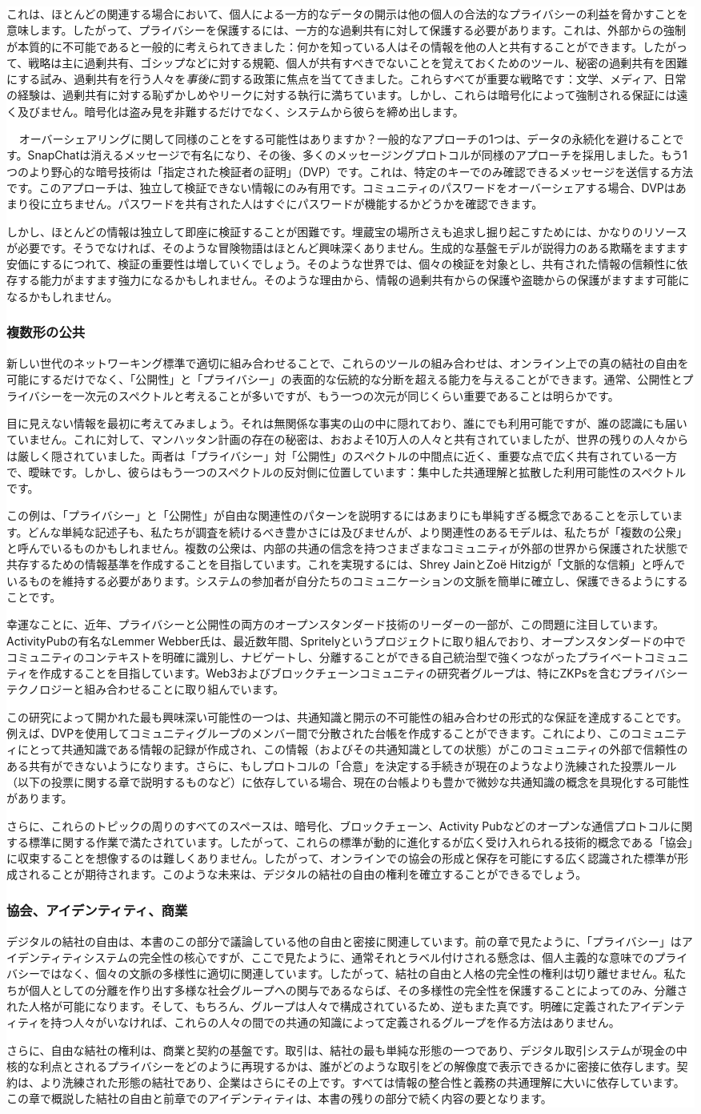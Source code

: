 これは、ほとんどの関連する場合において、個人による一方的なデータの開示は他の個人の合法的なプライバシーの利益を脅かすことを意味します。したがって、プライバシーを保護するには、一方的な過剰共有に対して保護する必要があります。これは、外部からの強制が本質的に不可能であると一般的に考えられてきました：何かを知っている人はその情報を他の人と共有することができます。したがって、戦略は主に過剰共有、ゴシップなどに対する規範、個人が共有すべきでないことを覚えておくためのツール、秘密の過剰共有を困難にする試み、過剰共有を行う人々を*事後に*罰する政策に焦点を当ててきました。これらすべてが重要な戦略です：文学、メディア、日常の経験は、過剰共有に対する恥ずかしめやリークに対する執行に満ちています。しかし、これらは暗号化によって強制される保証には遠く及びません。暗号化は盗み見を非難するだけでなく、システムから彼らを締め出します。


&nbsp;&nbsp;&nbsp;&nbsp;オーバーシェアリングに関して同様のことをする可能性はありますか？一般的なアプローチの1つは、データの永続化を避けることです。SnapChatは消えるメッセージで有名になり、その後、多くのメッセージングプロトコルが同様のアプローチを採用しました。もう1つのより野心的な暗号技術は「指定された検証者の証明」（DVP）です。これは、特定のキーでのみ確認できるメッセージを送信する方法です。このアプローチは、独立して検証できない情報にのみ有用です。コミュニティのパスワードをオーバーシェアする場合、DVPはあまり役に立ちません。パスワードを共有された人はすぐにパスワードが機能するかどうかを確認できます。

しかし、ほとんどの情報は独立して即座に検証することが困難です。埋蔵宝の場所さえも追求し掘り起こすためには、かなりのリソースが必要です。そうでなければ、そのような冒険物語はほとんど興味深くありません。生成的な基盤モデルが説得力のある欺瞞をますます安価にするにつれて、検証の重要性は増していくでしょう。そのような世界では、個々の検証を対象とし、共有された情報の信頼性に依存する能力がますます強力になるかもしれません。そのような理由から、情報の過剰共有からの保護や盗聴からの保護がますます可能になるかもしれません。
  
### 複数形の公共

新しい世代のネットワーキング標準で適切に組み合わせることで、これらのツールの組み合わせは、オンライン上での真の結社の自由を可能にするだけでなく、「公開性」と「プライバシー」の表面的な伝統的な分断を超える能力を与えることができます。通常、公開性とプライバシーを一次元のスペクトルと考えることが多いですが、もう一つの次元が同じくらい重要であることは明らかです。

目に見えない情報を最初に考えてみましょう。それは無関係な事実の山の中に隠れており、誰にでも利用可能ですが、誰の認識にも届いていません。これに対して、マンハッタン計画の存在の秘密は、おおよそ10万人の人々と共有されていましたが、世界の残りの人々からは厳しく隠されていました。両者は「プライバシー」対「公開性」のスペクトルの中間点に近く、重要な点で広く共有されている一方で、曖昧です。しかし、彼らはもう一つのスペクトルの反対側に位置しています：集中した共通理解と拡散した利用可能性のスペクトルです。

この例は、「プライバシー」と「公開性」が自由な関連性のパターンを説明するにはあまりにも単純すぎる概念であることを示しています。どんな単純な記述子も、私たちが調査を続けるべき豊かさには及びませんが、より関連性のあるモデルは、私たちが「複数の公衆」と呼んでいるものかもしれません。複数の公衆は、内部の共通の信念を持つさまざまなコミュニティが外部の世界から保護された状態で共存するための情報基準を作成することを目指しています。これを実現するには、Shrey JainとZoë Hitzigが「文脈的な信頼」と呼んでいるものを維持する必要があります。システムの参加者が自分たちのコミュニケーションの文脈を簡単に確立し、保護できるようにすることです。

幸運なことに、近年、プライバシーと公開性の両方のオープンスタンダード技術のリーダーの一部が、この問題に注目しています。ActivityPubの有名なLemmer Webber氏は、最近数年間、Spritelyというプロジェクトに取り組んでおり、オープンスタンダードの中でコミュニティのコンテキストを明確に識別し、ナビゲートし、分離することができる自己統治型で強くつながったプライベートコミュニティを作成することを目指しています。Web3およびブロックチェーンコミュニティの研究者グループは、特にZKPsを含むプライバシーテクノロジーと組み合わせることに取り組んでいます。


この研究によって開かれた最も興味深い可能性の一つは、共通知識と開示の不可能性の組み合わせの形式的な保証を達成することです。例えば、DVPを使用してコミュニティグループのメンバー間で分散された台帳を作成することができます。これにより、このコミュニティにとって共通知識である情報の記録が作成され、この情報（およびその共通知識としての状態）がこのコミュニティの外部で信頼性のある共有ができないようになります。さらに、もしプロトコルの「合意」を決定する手続きが現在のようなより洗練された投票ルール（以下の投票に関する章で説明するものなど）に依存している場合、現在の台帳よりも豊かで微妙な共通知識の概念を具現化する可能性があります。

さらに、これらのトピックの周りのすべてのスペースは、暗号化、ブロックチェーン、Activity Pubなどのオープンな通信プロトコルに関する標準に関する作業で満たされています。したがって、これらの標準が動的に進化するが広く受け入れられる技術的概念である「協会」に収束することを想像するのは難しくありません。したがって、オンラインでの協会の形成と保存を可能にする広く認識された標準が形成されることが期待されます。このような未来は、デジタルの結社の自由の権利を確立することができるでしょう。

### 協会、アイデンティティ、商業

デジタルの結社の自由は、本書のこの部分で議論している他の自由と密接に関連しています。前の章で見たように、「プライバシー」はアイデンティティシステムの完全性の核心ですが、ここで見たように、通常それとラベル付けされる懸念は、個人主義的な意味でのプライバシーではなく、個々の文脈の多様性に適切に関連しています。したがって、結社の自由と人格の完全性の権利は切り離せません。私たちが個人としての分離を作り出す多様な社会グループへの関与であるならば、その多様性の完全性を保護することによってのみ、分離された人格が可能になります。そして、もちろん、グループは人々で構成されているため、逆もまた真です。明確に定義されたアイデンティティを持つ人々がいなければ、これらの人々の間での共通の知識によって定義されるグループを作る方法はありません。

さらに、自由な結社の権利は、商業と契約の基盤です。取引は、結社の最も単純な形態の一つであり、デジタル取引システムが現金の中核的な利点とされるプライバシーをどのように再現するかは、誰がどのような取引をどの解像度で表示できるかに密接に依存します。契約は、より洗練された形態の結社であり、企業はさらにその上です。すべては情報の整合性と義務の共通理解に大いに依存しています。この章で概説した結社の自由と前章でのアイデンティティは、本書の残りの部分で続く内容の要となります。

[^SimSec]: ジンメル「秘密と秘密結社の社会学」
[^DLTS]: ハルパーンとパス「ブロックチェーンプロトコルの知識ベース分析」
